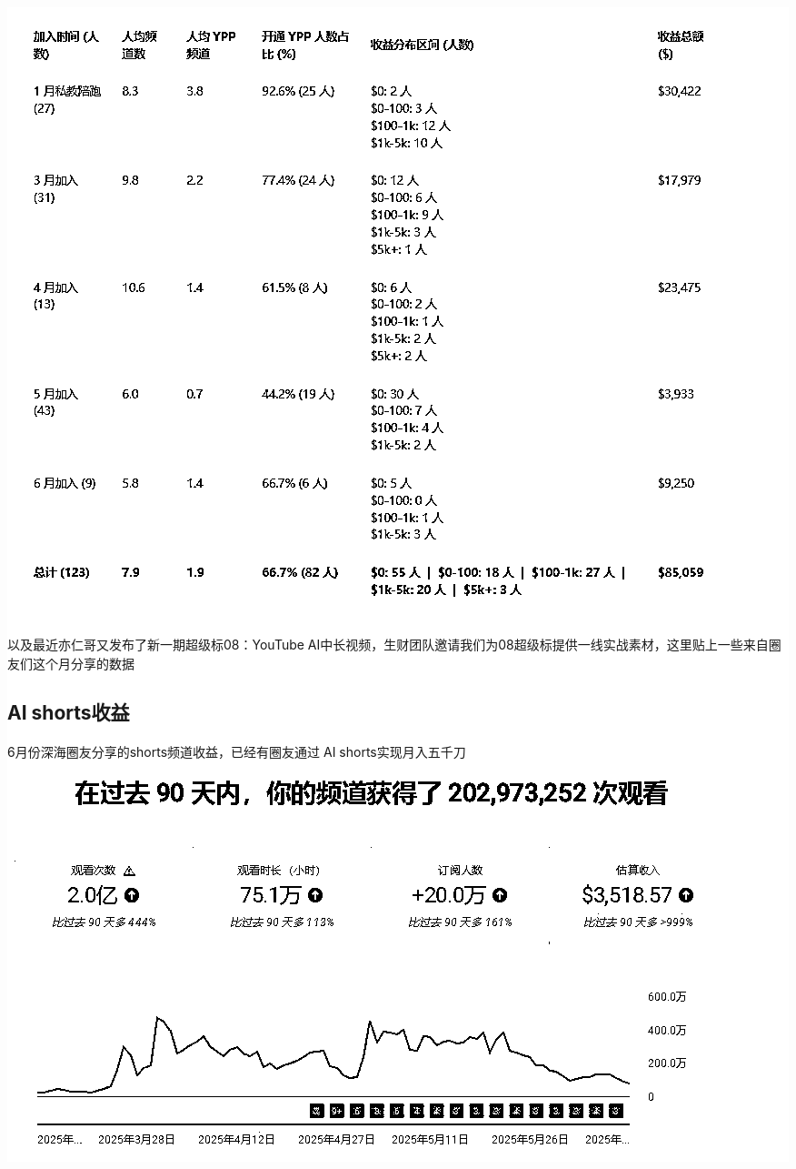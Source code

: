 ![](img/9b11ca89414303c774339d1f22487f02.png)

以及最近亦仁哥又发布了新一期超级标08：YouTube AI中长视频，生财团队邀请我们为08超级标提供一线实战素材，这里贴上一些来自圈友们这个月分享的数据

## AI shorts收益

6月份深海圈友分享的shorts频道收益，已经有圈友通过 AI shorts实现月入五千刀

![](img/b86414e5896df6b3279c60a61b3edef2.png)